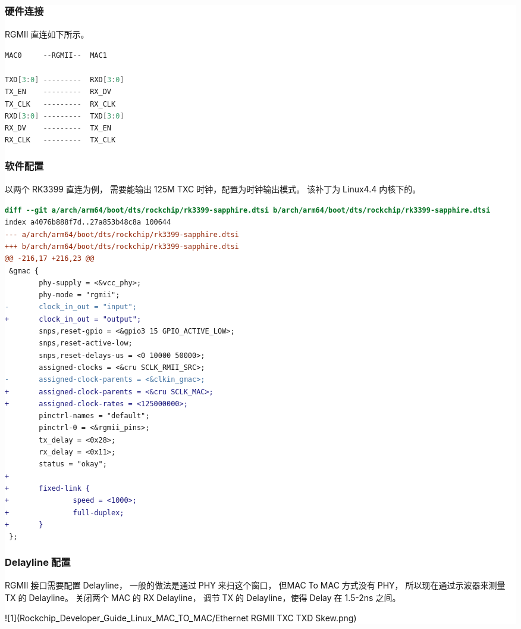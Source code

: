 ### 硬件连接

RGMII 直连如下所示。

```c
MAC0     --RGMII--  MAC1

TXD[3:0] ---------  RXD[3:0]
TX_EN    ---------  RX_DV
TX_CLK   ---------  RX_CLK
RXD[3:0] ---------  TXD[3:0]
RX_DV    ---------  TX_EN
RX_CLK   ---------  TX_CLK
```

### 软件配置

以两个 RK3399 直连为例， 需要能输出 125M TXC 时钟，配置为时钟输出模式。
该补丁为 Linux4.4 内核下的。

```diff
diff --git a/arch/arm64/boot/dts/rockchip/rk3399-sapphire.dtsi b/arch/arm64/boot/dts/rockchip/rk3399-sapphire.dtsi
index a4076b888f7d..27a853b48c8a 100644
--- a/arch/arm64/boot/dts/rockchip/rk3399-sapphire.dtsi
+++ b/arch/arm64/boot/dts/rockchip/rk3399-sapphire.dtsi
@@ -216,17 +216,23 @@
 &gmac {
        phy-supply = <&vcc_phy>;
        phy-mode = "rgmii";
-       clock_in_out = "input";
+       clock_in_out = "output";
        snps,reset-gpio = <&gpio3 15 GPIO_ACTIVE_LOW>;
        snps,reset-active-low;
        snps,reset-delays-us = <0 10000 50000>;
        assigned-clocks = <&cru SCLK_RMII_SRC>;
-       assigned-clock-parents = <&clkin_gmac>;
+       assigned-clock-parents = <&cru SCLK_MAC>;
+       assigned-clock-rates = <125000000>;
        pinctrl-names = "default";
        pinctrl-0 = <&rgmii_pins>;
        tx_delay = <0x28>;
        rx_delay = <0x11>;
        status = "okay";
+
+       fixed-link {
+               speed = <1000>;
+               full-duplex;
+       }
 };
```

### Delayline 配置

RGMII 接口需要配置 Delayline， 一般的做法是通过 PHY 来扫这个窗口， 但MAC To MAC 方式没有 PHY， 所以现在通过示波器来测量 TX 的 Delayline。 关闭两个 MAC 的 RX Delayline， 调节 TX 的 Delayline，使得 Delay 在 1.5-2ns 之间。

![1](Rockchip_Developer_Guide_Linux_MAC_TO_MAC/Ethernet RGMII TXC TXD Skew.png)